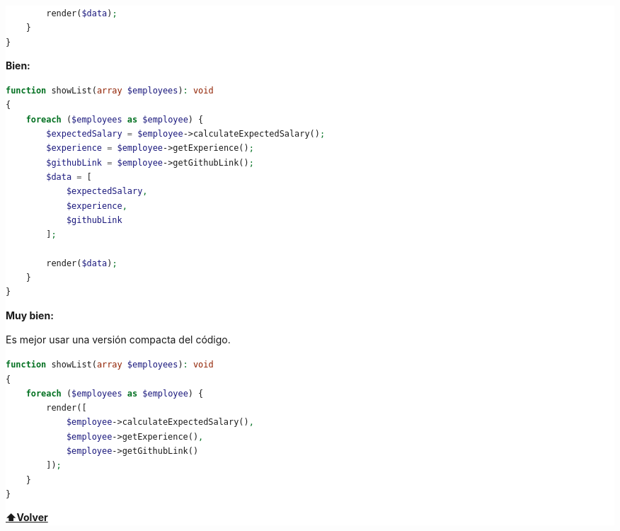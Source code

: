 ```php
        render($data);
    }
}
```

**Bien:**

```php
function showList(array $employees): void
{
    foreach ($employees as $employee) {
        $expectedSalary = $employee->calculateExpectedSalary();
        $experience = $employee->getExperience();
        $githubLink = $employee->getGithubLink();
        $data = [
            $expectedSalary,
            $experience,
            $githubLink
        ];

        render($data);
    }
}
```

**Muy bien:**

Es mejor usar una versión compacta del código.

```php
function showList(array $employees): void
{
    foreach ($employees as $employee) {
        render([
            $employee->calculateExpectedSalary(),
            $employee->getExperience(),
            $employee->getGithubLink()
        ]);
    }
}
```

**[⬆Volver](#tabla-de-contenidos)**